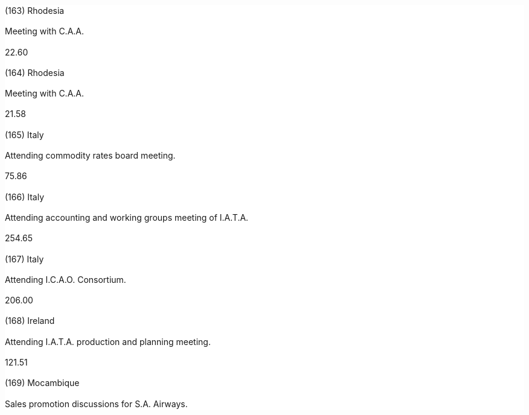 <tr>

<td><p>(163) Rhodesia</p></td>

<td><p>Meeting with C.A.A.</p></td>

<td><p>22.60</p></td>

</tr>

<tr>

<td><p>(164) Rhodesia</p></td>

<td><p>Meeting with C.A.A.</p></td>

<td><p>21.58</p></td>

</tr>

<tr>

<td><p>(165) Italy</p></td>

<td><p>Attending commodity rates board meeting.</p></td>

<td><p>75.86</p></td>

</tr>

<tr>

<td><p>(166) Italy</p></td>

<td><p>Attending accounting and working groups meeting of I.A.T.A.</p></td>

<td><p>254.65</p></td>

</tr>

<tr>

<td><p>(167) Italy</p></td>

<td><p>Attending I.C.A.O. Consortium.</p></td>

<td><p>206.00</p></td>

</tr>

<tr>

<td><p>(168) Ireland</p></td>

<td><p>Attending I.A.T.A. production and planning meeting.</p></td>

<td><p>121.51</p></td>

</tr>

<tr>

<td><p>(169) Mocambique</p></td>

<td><p>Sales promotion discussions for S.A. Airways.</p></td>
